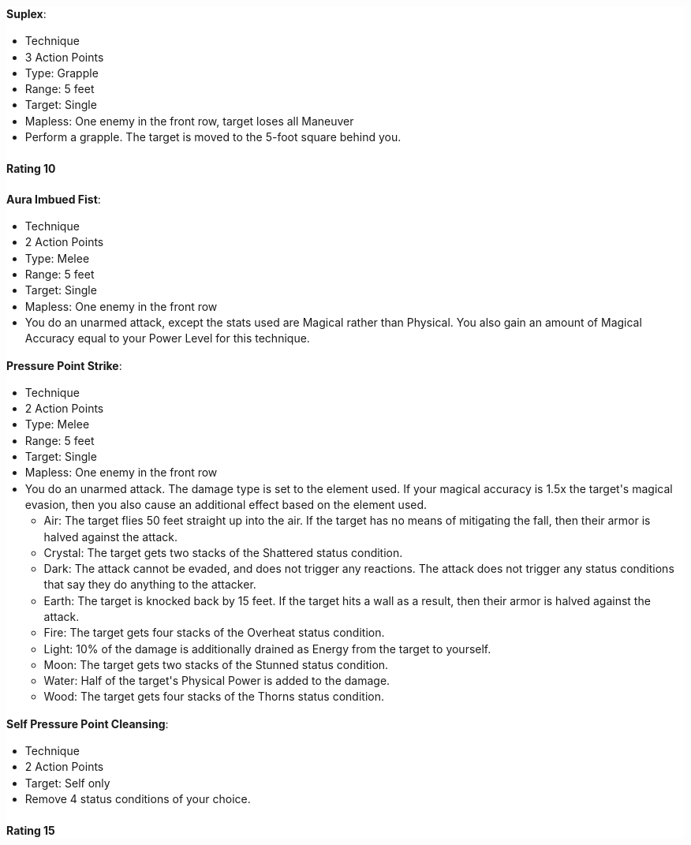 **Suplex**:

- Technique
- 3 Action Points
- Type: Grapple
- Range: 5 feet
- Target: Single
- Mapless: One enemy in the front row, target loses all Maneuver
- Perform a grapple. The target is moved to the 5-foot square behind you.

#### Rating 10

**Aura Imbued Fist**:

- Technique
- 2 Action Points
- Type: Melee
- Range: 5 feet
- Target: Single
- Mapless: One enemy in the front row
- You do an unarmed attack, except the stats used are Magical rather than Physical. You also gain an amount of Magical Accuracy equal to your Power Level for this technique.

**Pressure Point Strike**:

- Technique
- 2 Action Points
- Type: Melee
- Range: 5 feet
- Target: Single
- Mapless: One enemy in the front row
- You do an unarmed attack. The damage type is set to the element used. If your magical accuracy is 1.5x the target's magical evasion, then you also cause an additional effect based on the element used.
  - Air: The target flies 50 feet straight up into the air. If the target has no means of mitigating the fall, then their armor is halved against the attack.
  - Crystal: The target gets two stacks of the Shattered status condition.
  - Dark: The attack cannot be evaded, and does not trigger any reactions. The attack does not trigger any status conditions that say they do anything to the attacker.
  - Earth: The target is knocked back by 15 feet. If the target hits a wall as a result, then their armor is halved against the attack.
  - Fire: The target gets four stacks of the Overheat status condition.
  - Light: 10% of the damage is additionally drained as Energy from the target to yourself.
  - Moon: The target gets two stacks of the Stunned status condition.
  - Water: Half of the target's Physical Power is added to the damage.
  - Wood: The target gets four stacks of the Thorns status condition.

**Self Pressure Point Cleansing**:

- Technique
- 2 Action Points
- Target: Self only
- Remove 4 status conditions of your choice.

#### Rating 15
